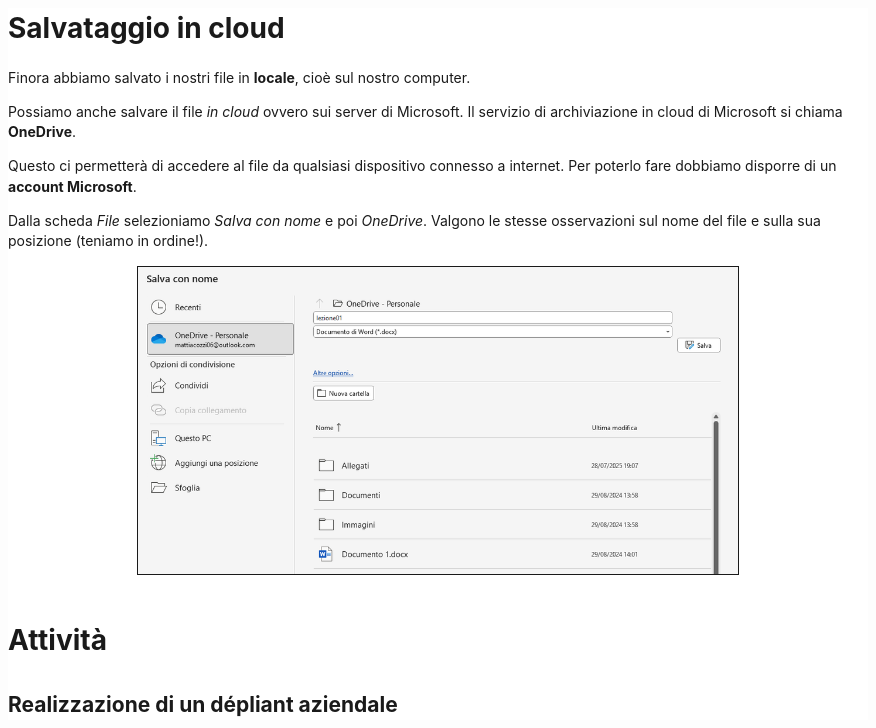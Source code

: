 <div style="page-break-after: always;"></div>

# Salvataggio in cloud

Finora abbiamo salvato i nostri file in **locale**, cioè sul nostro computer.

Possiamo anche salvare il file *in cloud* ovvero sui server di Microsoft. Il servizio di archiviazione in cloud di Microsoft si chiama **OneDrive**.

Questo ci permetterà di accedere al file da qualsiasi dispositivo connesso a internet. Per poterlo fare dobbiamo disporre di un **account Microsoft**.

Dalla scheda *File* selezioniamo *Salva con nome* e poi *OneDrive*. Valgono le stesse osservazioni sul nome del file e sulla sua posizione (teniamo in ordine!).

<p align="center" style="width=100%;">
  <img width="600px" src="img/word-onedrive.png"  border="1px">
</p>

<div style="page-break-after: always;"></div>

# Attività

## Realizzazione di un dépliant aziendale

<p align="center" style="width=100%;">